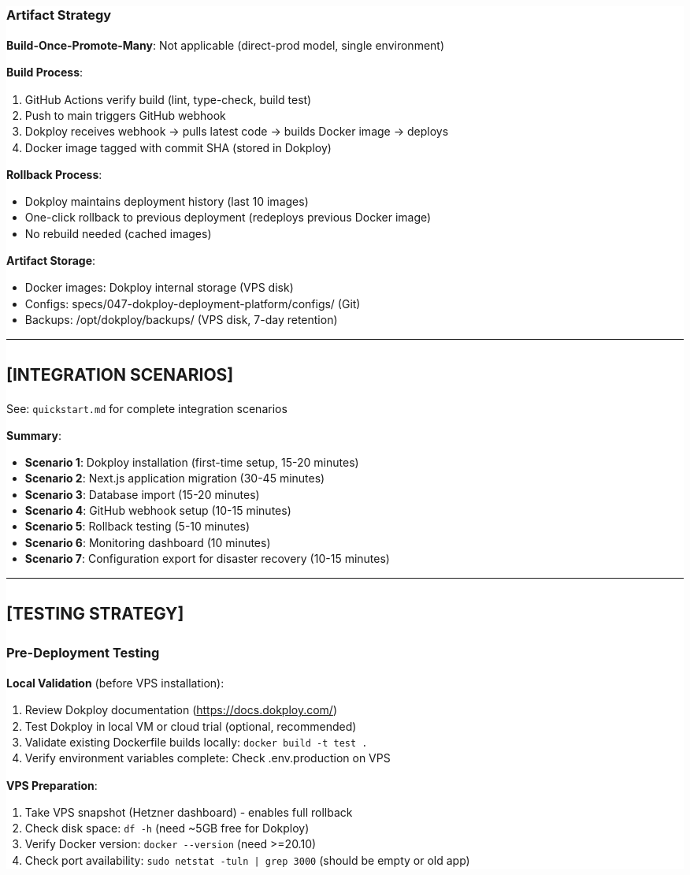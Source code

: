 ### Artifact Strategy

**Build-Once-Promote-Many**: Not applicable (direct-prod model, single environment)

**Build Process**:
1. GitHub Actions verify build (lint, type-check, build test)
2. Push to main triggers GitHub webhook
3. Dokploy receives webhook → pulls latest code → builds Docker image → deploys
4. Docker image tagged with commit SHA (stored in Dokploy)

**Rollback Process**:
- Dokploy maintains deployment history (last 10 images)
- One-click rollback to previous deployment (redeploys previous Docker image)
- No rebuild needed (cached images)

**Artifact Storage**:
- Docker images: Dokploy internal storage (VPS disk)
- Configs: specs/047-dokploy-deployment-platform/configs/ (Git)
- Backups: /opt/dokploy/backups/ (VPS disk, 7-day retention)

---

## [INTEGRATION SCENARIOS]

See: `quickstart.md` for complete integration scenarios

**Summary**:
- **Scenario 1**: Dokploy installation (first-time setup, 15-20 minutes)
- **Scenario 2**: Next.js application migration (30-45 minutes)
- **Scenario 3**: Database import (15-20 minutes)
- **Scenario 4**: GitHub webhook setup (10-15 minutes)
- **Scenario 5**: Rollback testing (5-10 minutes)
- **Scenario 6**: Monitoring dashboard (10 minutes)
- **Scenario 7**: Configuration export for disaster recovery (10-15 minutes)

---

## [TESTING STRATEGY]

### Pre-Deployment Testing

**Local Validation** (before VPS installation):
1. Review Dokploy documentation (https://docs.dokploy.com/)
2. Test Dokploy in local VM or cloud trial (optional, recommended)
3. Validate existing Dockerfile builds locally: `docker build -t test .`
4. Verify environment variables complete: Check .env.production on VPS

**VPS Preparation**:
1. Take VPS snapshot (Hetzner dashboard) - enables full rollback
2. Check disk space: `df -h` (need ~5GB free for Dokploy)
3. Verify Docker version: `docker --version` (need >=20.10)
4. Check port availability: `sudo netstat -tuln | grep 3000` (should be empty or old app)
